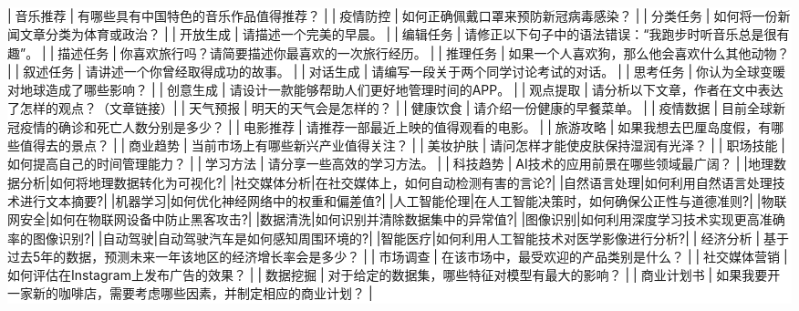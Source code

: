 | 音乐推荐                               | 有哪些具有中国特色的音乐作品值得推荐？                                                                             |
| 疫情防控                               | 如何正确佩戴口罩来预防新冠病毒感染？                                                                               |
| 分类任务 | 如何将一份新闻文章分类为体育或政治？ |
| 开放生成 | 请描述一个完美的早晨。 |
| 编辑任务 | 请修正以下句子中的语法错误：“我跑步时听音乐总是很有趣”。 |
| 描述任务 | 你喜欢旅行吗？请简要描述你最喜欢的一次旅行经历。 |
| 推理任务 | 如果一个人喜欢狗，那么他会喜欢什么其他动物？ |
| 叙述任务 | 请讲述一个你曾经取得成功的故事。 |
| 对话生成 | 请编写一段关于两个同学讨论考试的对话。 |
| 思考任务 | 你认为全球变暖对地球造成了哪些影响？ |
| 创意生成 | 请设计一款能够帮助人们更好地管理时间的APP。 |
| 观点提取 | 请分析以下文章，作者在文中表达了怎样的观点？（文章链接）|
| 天气预报 | 明天的天气会是怎样的？ |
| 健康饮食 | 请介绍一份健康的早餐菜单。 |
| 疫情数据 | 目前全球新冠疫情的确诊和死亡人数分别是多少？ |
| 电影推荐 | 请推荐一部最近上映的值得观看的电影。 |
| 旅游攻略 | 如果我想去巴厘岛度假，有哪些值得去的景点？ |
| 商业趋势 | 当前市场上有哪些新兴产业值得关注？ |
| 美妆护肤 | 请问怎样才能使皮肤保持湿润有光泽？ |
| 职场技能 | 如何提高自己的时间管理能力？ |
| 学习方法 | 请分享一些高效的学习方法。 |
| 科技趋势 | AI技术的应用前景在哪些领域最广阔？ |
|地理数据分析|如何将地理数据转化为可视化?|
|社交媒体分析|在社交媒体上，如何自动检测有害的言论?|
|自然语言处理|如何利用自然语言处理技术进行文本摘要?|
|机器学习|如何优化神经网络中的权重和偏差值?|
|人工智能伦理|在人工智能决策时，如何确保公正性与道德准则?|
|物联网安全|如何在物联网设备中防止黑客攻击?|
|数据清洗|如何识别并清除数据集中的异常值?|
|图像识别|如何利用深度学习技术实现更高准确率的图像识别?|
|自动驾驶|自动驾驶汽车是如何感知周围环境的?|
|智能医疗|如何利用人工智能技术对医学影像进行分析?|
| 经济分析                               | 基于过去5年的数据，预测未来一年该地区的经济增长率会是多少？                                  |
| 市场调查                               | 在该市场中，最受欢迎的产品类别是什么？                                                      |
| 社交媒体营销                           | 如何评估在Instagram上发布广告的效果？                                                       |
| 数据挖掘                               | 对于给定的数据集，哪些特征对模型有最大的影响？                                              |
| 商业计划书                             | 如果我要开一家新的咖啡店，需要考虑哪些因素，并制定相应的商业计划？                          |